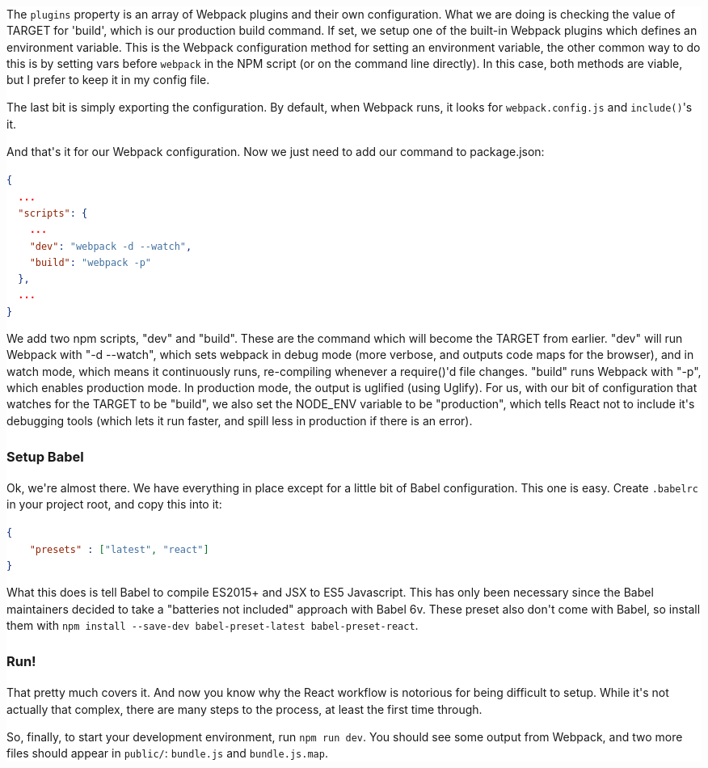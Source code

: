 The `plugins` property is an array of Webpack plugins and their own configuration. What we are doing is checking the value of TARGET for 'build', which is our production build command. If set, we setup one of the built-in Webpack plugins which defines an environment variable. This is the Webpack configuration method for setting an environment variable, the other common way to do this is by setting vars before `webpack` in the NPM script (or on the command line directly). In this case, both methods are viable, but I prefer to keep it in my config file.

The last bit is simply exporting the configuration. By default, when Webpack runs, it looks for `webpack.config.js` and `include()`'s it.

And that's it for our Webpack configuration. Now we just need to add our command to package.json:
```json
{
  ...
  "scripts": {
    ...
    "dev": "webpack -d --watch",
    "build": "webpack -p"
  },
  ...
}
```
We add two npm scripts, "dev" and "build". These are the command which will become the TARGET from earlier. "dev" will run Webpack with "-d --watch", which sets webpack in debug mode (more verbose, and outputs code maps for the browser), and in watch mode, which means it continuously runs, re-compiling whenever a require()'d file changes. "build" runs Webpack with "-p", which enables production mode. In production mode, the output is uglified (using Uglify). For us, with our bit of configuration that watches for the TARGET to be "build", we also set the NODE_ENV variable to be "production", which tells React not to include it's debugging tools (which lets it run faster, and spill less in production if there is an error).

### Setup Babel

Ok, we're almost there. We have everything in place except for a little bit of Babel configuration. This one is easy. Create `.babelrc` in your project root, and copy this into it:
```json
{
    "presets" : ["latest", "react"]
}
```
What this does is tell Babel to compile ES2015+ and JSX to ES5 Javascript. This has only been necessary since the Babel maintainers decided to take a "batteries not included" approach with Babel 6v. These preset also don't come with Babel, so install them with `npm install --save-dev babel-preset-latest babel-preset-react`.

### Run!

That pretty much covers it. And now you know why the React workflow is notorious for being difficult to setup. While it's not actually that complex, there are many steps to the process, at least the first time through.

So, finally, to start your development environment, run `npm run dev`. You should see some output from Webpack, and two more files should appear in `public/`: `bundle.js` and `bundle.js.map`.

